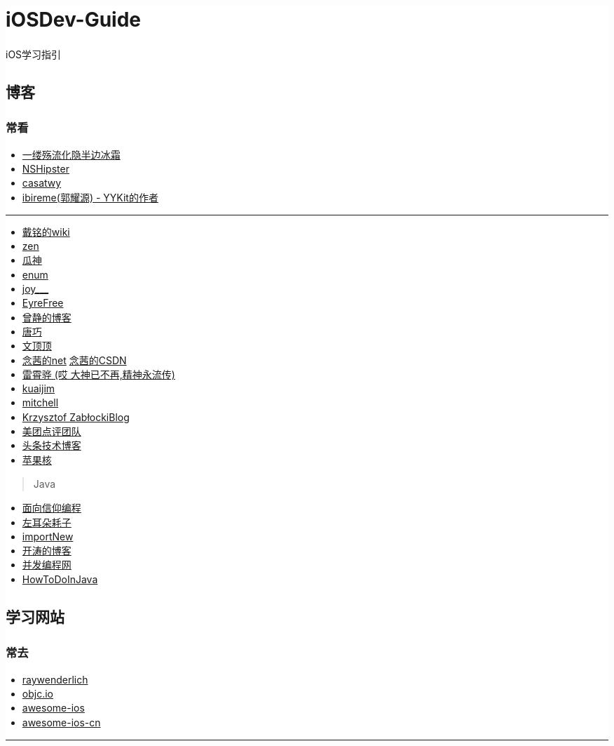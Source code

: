 # iOSDev-Guide
iOS学习指引

## 博客

### 常看
* [一缕殇流化隐半边冰霜](https://halfrost.com/)
* [NSHipster](http://nshipster.com/)
* [casatwy](https://casatwy.com/)
* [ibireme(郭耀源) - YYKit的作者](http://blog.ibireme.com/)

-----

* [戴铭的wiki](https://github.com/ming1016/study/wiki)
* [zen](https://github.com/100mango/zen)
* [瓜神](http://www.desgard.com/)
* [enum](http://enumsblog.com/)
* [joy___](https://www.jianshu.com/u/9c51a213b02e)
* [EyreFree](https://www.eyrefree.org/)
* [曾静的博客](http://blog.devzeng.com/#blog)
* [唐巧](http://blog.devtang.com/)
* [文顶顶](http://wendingding.com/)
* [念茜的net](https://nianxi.net/)  [念茜的CSDN](https://blog.csdn.net/yiyaaixuexi)
* [雷霄骅 (哎 大神已不再,精神永流传)](https://blog.csdn.net/leixiaohua1020)
* [kuaijim](http://kuailejim.com/#blog)
* [mitchell](http://mitchell-dream-god.com/)
* [Krzysztof ZabłockiBlog](http://merowing.info/post/)
* [美团点评团队](https://tech.meituan.com/)
* [头条技术博客](https://techblog.toutiao.com/tag/ios/)
* [苹果核](http://pingguohe.net/)

> Java

* [面向信仰编程](https://draveness.me/)
* [左耳朵耗子](https://coolshell.cn/articles/author/haoel)
* [importNew](http://www.importnew.com/)
* [开涛的博客](https://494947.kuaizhan.com/)
* [并发编程网](http://ifeve.com/)
* [HowToDoInJava](https://howtodoinjava.com/)

## 学习网站

### 常去
* [raywenderlich](https://www.raywenderlich.com/)
* [objc.io](https://www.objc.io/)
* [awesome-ios](https://github.com/vsouza/awesome-ios)
* [awesome-ios-cn](https://github.com/jobbole/awesome-ios-cn)

-----
